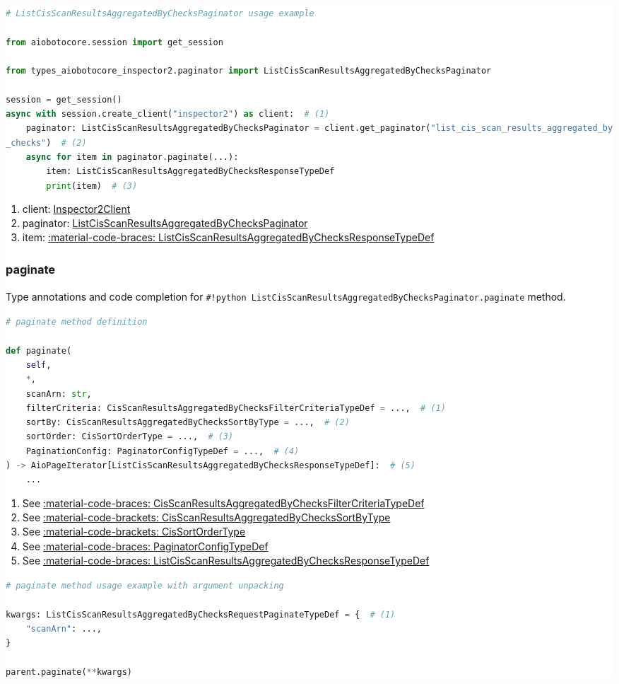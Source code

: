 ```python
# ListCisScanResultsAggregatedByChecksPaginator usage example

from aiobotocore.session import get_session

from types_aiobotocore_inspector2.paginator import ListCisScanResultsAggregatedByChecksPaginator

session = get_session()
async with session.create_client("inspector2") as client:  # (1)
    paginator: ListCisScanResultsAggregatedByChecksPaginator = client.get_paginator("list_cis_scan_results_aggregated_by_checks")  # (2)
    async for item in paginator.paginate(...):
        item: ListCisScanResultsAggregatedByChecksResponseTypeDef
        print(item)  # (3)
```

1. client: [Inspector2Client](./client.md)
2. paginator: [ListCisScanResultsAggregatedByChecksPaginator](./paginators.md#listcisscanresultsaggregatedbycheckspaginator)
3. item: [:material-code-braces: ListCisScanResultsAggregatedByChecksResponseTypeDef](./type_defs.md#listcisscanresultsaggregatedbychecksresponsetypedef) 


### paginate

Type annotations and code completion for `#!python ListCisScanResultsAggregatedByChecksPaginator.paginate` method.

```python
# paginate method definition

def paginate(
    self,
    *,
    scanArn: str,
    filterCriteria: CisScanResultsAggregatedByChecksFilterCriteriaTypeDef = ...,  # (1)
    sortBy: CisScanResultsAggregatedByChecksSortByType = ...,  # (2)
    sortOrder: CisSortOrderType = ...,  # (3)
    PaginationConfig: PaginatorConfigTypeDef = ...,  # (4)
) -> AioPageIterator[ListCisScanResultsAggregatedByChecksResponseTypeDef]:  # (5)
    ...
```

1. See [:material-code-braces: CisScanResultsAggregatedByChecksFilterCriteriaTypeDef](./type_defs.md#cisscanresultsaggregatedbychecksfiltercriteriatypedef) 
2. See [:material-code-brackets: CisScanResultsAggregatedByChecksSortByType](./literals.md#cisscanresultsaggregatedbycheckssortbytype) 
3. See [:material-code-brackets: CisSortOrderType](./literals.md#cissortordertype) 
4. See [:material-code-braces: PaginatorConfigTypeDef](./type_defs.md#paginatorconfigtypedef) 
5. See [:material-code-braces: ListCisScanResultsAggregatedByChecksResponseTypeDef](./type_defs.md#listcisscanresultsaggregatedbychecksresponsetypedef) 


```python
# paginate method usage example with argument unpacking

kwargs: ListCisScanResultsAggregatedByChecksRequestPaginateTypeDef = {  # (1)
    "scanArn": ...,
}

parent.paginate(**kwargs)
```
